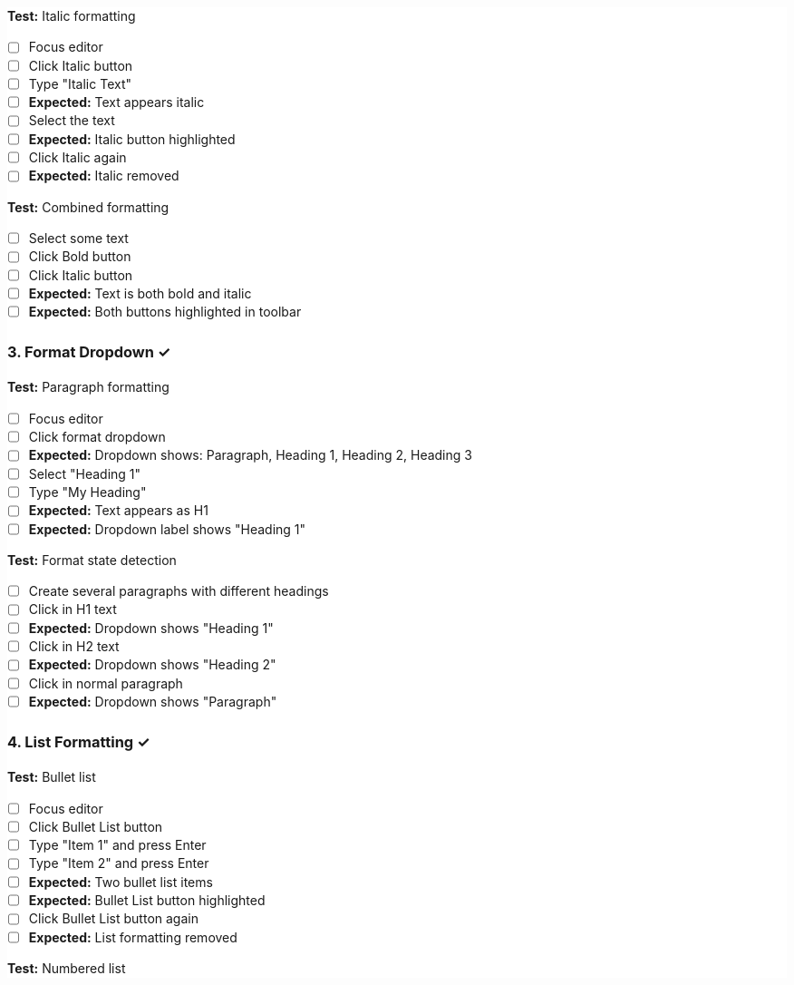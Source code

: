 **Test:** Italic formatting

- [ ] Focus editor
- [ ] Click Italic button
- [ ] Type "Italic Text"
- [ ] **Expected:** Text appears italic
- [ ] Select the text
- [ ] **Expected:** Italic button highlighted
- [ ] Click Italic again
- [ ] **Expected:** Italic removed

**Test:** Combined formatting

- [ ] Select some text
- [ ] Click Bold button
- [ ] Click Italic button
- [ ] **Expected:** Text is both bold and italic
- [ ] **Expected:** Both buttons highlighted in toolbar

### 3. Format Dropdown ✓

**Test:** Paragraph formatting

- [ ] Focus editor
- [ ] Click format dropdown
- [ ] **Expected:** Dropdown shows: Paragraph, Heading 1, Heading 2, Heading 3
- [ ] Select "Heading 1"
- [ ] Type "My Heading"
- [ ] **Expected:** Text appears as H1
- [ ] **Expected:** Dropdown label shows "Heading 1"

**Test:** Format state detection

- [ ] Create several paragraphs with different headings
- [ ] Click in H1 text
- [ ] **Expected:** Dropdown shows "Heading 1"
- [ ] Click in H2 text
- [ ] **Expected:** Dropdown shows "Heading 2"
- [ ] Click in normal paragraph
- [ ] **Expected:** Dropdown shows "Paragraph"

### 4. List Formatting ✓

**Test:** Bullet list

- [ ] Focus editor
- [ ] Click Bullet List button
- [ ] Type "Item 1" and press Enter
- [ ] Type "Item 2" and press Enter
- [ ] **Expected:** Two bullet list items
- [ ] **Expected:** Bullet List button highlighted
- [ ] Click Bullet List button again
- [ ] **Expected:** List formatting removed

**Test:** Numbered list
